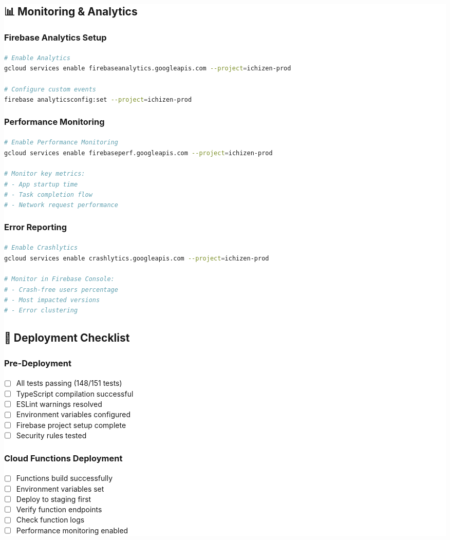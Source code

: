 ## 📊 Monitoring & Analytics

### Firebase Analytics Setup

```bash
# Enable Analytics
gcloud services enable firebaseanalytics.googleapis.com --project=ichizen-prod

# Configure custom events
firebase analyticsconfig:set --project=ichizen-prod
```

### Performance Monitoring

```bash
# Enable Performance Monitoring
gcloud services enable firebaseperf.googleapis.com --project=ichizen-prod

# Monitor key metrics:
# - App startup time
# - Task completion flow
# - Network request performance
```

### Error Reporting

```bash
# Enable Crashlytics
gcloud services enable crashlytics.googleapis.com --project=ichizen-prod

# Monitor in Firebase Console:
# - Crash-free users percentage
# - Most impacted versions
# - Error clustering
```

## 🚀 Deployment Checklist

### Pre-Deployment

- [ ] All tests passing (148/151 tests)
- [ ] TypeScript compilation successful
- [ ] ESLint warnings resolved
- [ ] Environment variables configured
- [ ] Firebase project setup complete
- [ ] Security rules tested

### Cloud Functions Deployment

- [ ] Functions build successfully
- [ ] Environment variables set
- [ ] Deploy to staging first
- [ ] Verify function endpoints
- [ ] Check function logs
- [ ] Performance monitoring enabled
